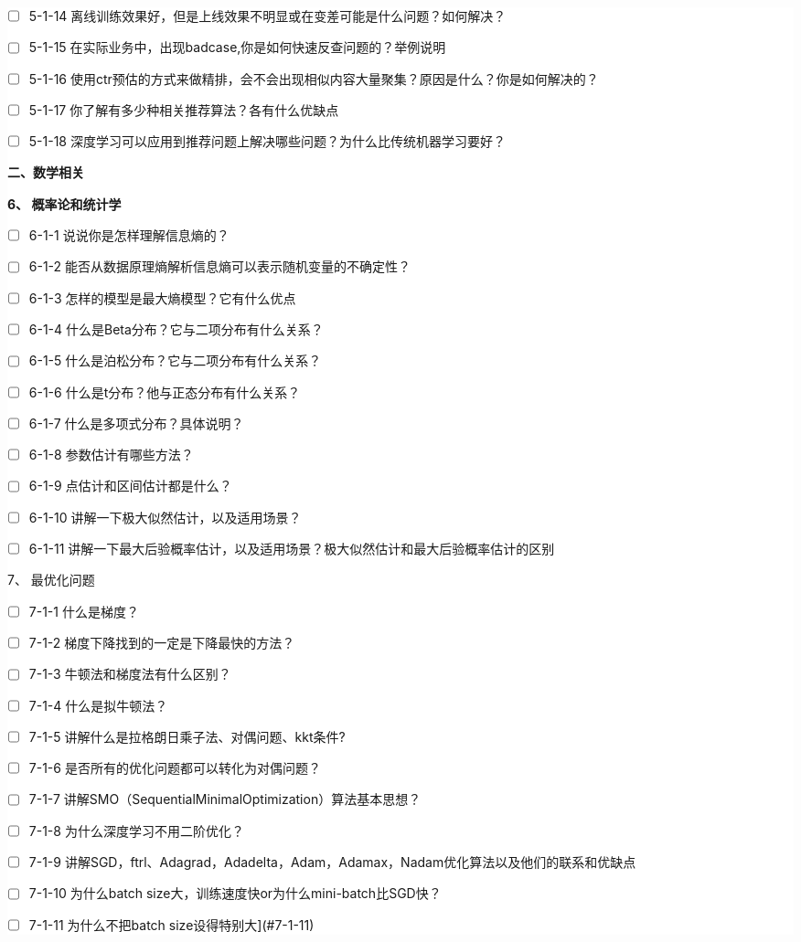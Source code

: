 - [ ] <span id="5-1-1">5-1-14  离线训练效果好，但是上线效果不明显或在变差可能是什么问题？如何解决？</span>

- [ ] <span id="5-1-1">5-1-15  在实际业务中，出现badcase,你是如何快速反查问题的？举例说明</span>

- [ ] <span id="5-1-1">5-1-16  使用ctr预估的方式来做精排，会不会出现相似内容大量聚集？原因是什么？你是如何解决的？</span>

- [ ] <span id="5-1-1">5-1-17  你了解有多少种相关推荐算法？各有什么优缺点</span>

- [ ] <span id="5-1-1">5-1-18  深度学习可以应用到推荐问题上解决哪些问题？为什么比传统机器学习要好？</span>



**二、数学相关**

**6、 概率论和统计学**

- [ ] <span id="6-1-1">6-1-1  说说你是怎样理解信息熵的？</span>
- [ ] <span id="6-1-2">6-1-2  能否从数据原理熵解析信息熵可以表示随机变量的不确定性？</span>
- [ ] <span id="6-1-3">6-1-3  怎样的模型是最大熵模型？它有什么优点</span>
- [ ] <span id="6-1-4">6-1-4  什么是Beta分布？它与二项分布有什么关系？</span>
- [ ] <span id="6-1-5">6-1-5  什么是泊松分布？它与二项分布有什么关系？</span>
- [ ] <span id="6-1-6">6-1-6  什么是t分布？他与正态分布有什么关系？</span>
- [ ] <span id="6-1-7">6-1-7  什么是多项式分布？具体说明？</span>
- [ ] <span id="6-1-8">6-1-8  参数估计有哪些方法？</span>
- [ ] <span id="6-1-9">6-1-9  点估计和区间估计都是什么？</span>
- [ ] <span id="6-1-10">6-1-10  讲解一下极大似然估计，以及适用场景？</span>
- [ ] <span id="6-1-10">6-1-11  讲解一下最大后验概率估计，以及适用场景？极大似然估计和最大后验概率估计的区别</span>



7、 最优化问题

- [ ] <span id="7-1-1">7-1-1  什么是梯度？</span>

- [ ] <span id="7-1-2">7-1-2  梯度下降找到的一定是下降最快的方法？</span>

- [ ] <span id="7-1-3">7-1-3  牛顿法和梯度法有什么区别？</span>

- [ ] <span id="7-1-4">7-1-4  什么是拟牛顿法？</span>

- [ ] <span id="7-1-5">7-1-5  讲解什么是拉格朗日乘子法、对偶问题、kkt条件?</span>

- [ ] <span id="7-1-6">7-1-6  是否所有的优化问题都可以转化为对偶问题？</span>

- [ ] <span id="7-1-7">7-1-7  讲解SMO（SequentialMinimalOptimization）算法基本思想？</span>

- [ ] <span id="7-1-1">7-1-8  为什么深度学习不用二阶优化？</span>

- [ ] <span id="7-1-1">7-1-9  讲解SGD，ftrl、Adagrad，Adadelta，Adam，Adamax，Nadam优化算法以及他们的联系和优缺点</span>

- [ ] <span id="7-1-10">7-1-10  为什么batch size大，训练速度快or为什么mini-batch比SGD快？</span>

- [ ] <span id="7-1-11">7-1-11  为什么不把batch size设得特别大](#7-1-11)






